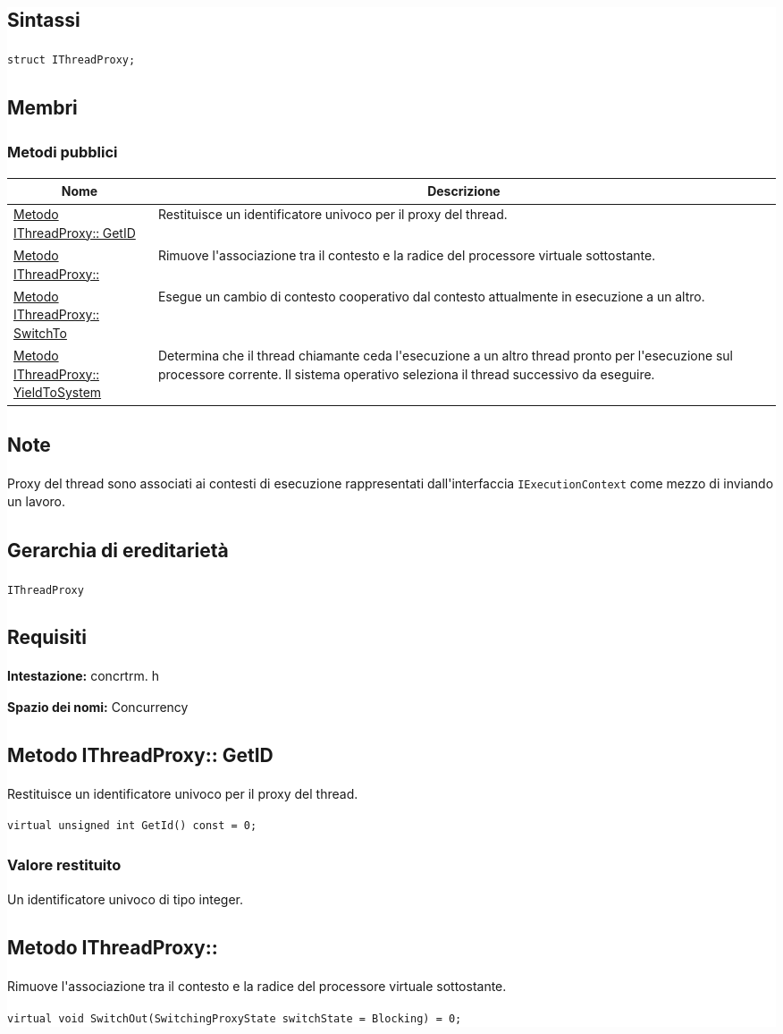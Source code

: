 ## <a name="syntax"></a>Sintassi  
  
```
struct IThreadProxy;
```  
  
## <a name="members"></a>Membri  
  
### <a name="public-methods"></a>Metodi pubblici  
  
|Nome|Descrizione|  
|----------|-----------------|  
|[Metodo IThreadProxy:: GetID](#getid)|Restituisce un identificatore univoco per il proxy del thread.|  
|[Metodo IThreadProxy::](#switchout)|Rimuove l'associazione tra il contesto e la radice del processore virtuale sottostante.|  
|[Metodo IThreadProxy:: SwitchTo](#switchto)|Esegue un cambio di contesto cooperativo dal contesto attualmente in esecuzione a un altro.|  
|[Metodo IThreadProxy:: YieldToSystem](#yieldtosystem)|Determina che il thread chiamante ceda l'esecuzione a un altro thread pronto per l'esecuzione sul processore corrente. Il sistema operativo seleziona il thread successivo da eseguire.|  
  
## <a name="remarks"></a>Note  
 Proxy del thread sono associati ai contesti di esecuzione rappresentati dall'interfaccia `IExecutionContext` come mezzo di inviando un lavoro.  
  
## <a name="inheritance-hierarchy"></a>Gerarchia di ereditarietà  
 `IThreadProxy`  
  
## <a name="requirements"></a>Requisiti  
 **Intestazione:** concrtrm. h  
  
 **Spazio dei nomi:** Concurrency  
  
##  <a name="a-namegetida--ithreadproxygetid-method"></a><a name="getid"></a>Metodo IThreadProxy:: GetID  
 Restituisce un identificatore univoco per il proxy del thread.  
  
```
virtual unsigned int GetId() const = 0;
```  
  
### <a name="return-value"></a>Valore restituito  
 Un identificatore univoco di tipo integer.  
  
##  <a name="a-nameswitchouta--ithreadproxyswitchout-method"></a><a name="switchout"></a>Metodo IThreadProxy::  
 Rimuove l'associazione tra il contesto e la radice del processore virtuale sottostante.  
  
```
virtual void SwitchOut(SwitchingProxyState switchState = Blocking) = 0;
```  
  
